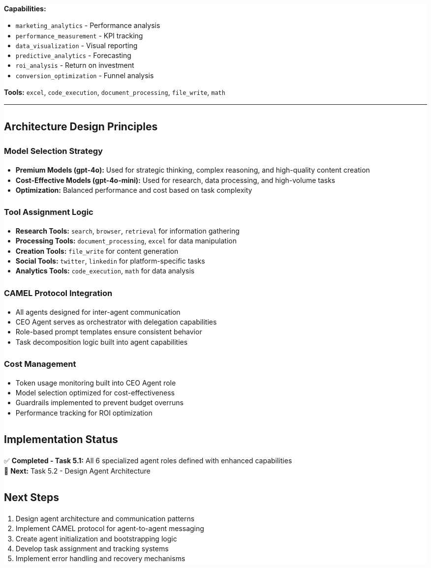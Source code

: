 **Capabilities:**
- `marketing_analytics` - Performance analysis
- `performance_measurement` - KPI tracking
- `data_visualization` - Visual reporting
- `predictive_analytics` - Forecasting
- `roi_analysis` - Return on investment
- `conversion_optimization` - Funnel analysis

**Tools:** `excel`, `code_execution`, `document_processing`, `file_write`, `math`

---

## Architecture Design Principles

### Model Selection Strategy
- **Premium Models (gpt-4o):** Used for strategic thinking, complex reasoning, and high-quality content creation
- **Cost-Effective Models (gpt-4o-mini):** Used for research, data processing, and high-volume tasks
- **Optimization:** Balanced performance and cost based on task complexity

### Tool Assignment Logic
- **Research Tools:** `search`, `browser`, `retrieval` for information gathering
- **Processing Tools:** `document_processing`, `excel` for data manipulation
- **Creation Tools:** `file_write` for content generation
- **Social Tools:** `twitter`, `linkedin` for platform-specific tasks
- **Analytics Tools:** `code_execution`, `math` for data analysis

### CAMEL Protocol Integration
- All agents designed for inter-agent communication
- CEO Agent serves as orchestrator with delegation capabilities
- Role-based prompt templates ensure consistent behavior
- Task decomposition logic built into agent capabilities

### Cost Management
- Token usage monitoring built into CEO Agent role
- Model selection optimized for cost-effectiveness
- Guardrails implemented to prevent budget overruns
- Performance tracking for ROI optimization

## Implementation Status
✅ **Completed - Task 5.1:** All 6 specialized agent roles defined with enhanced capabilities  
🔄 **Next:** Task 5.2 - Design Agent Architecture  

## Next Steps
1. Design agent architecture and communication patterns
2. Implement CAMEL protocol for agent-to-agent messaging
3. Create agent initialization and bootstrapping logic
4. Develop task assignment and tracking systems
5. Implement error handling and recovery mechanisms 